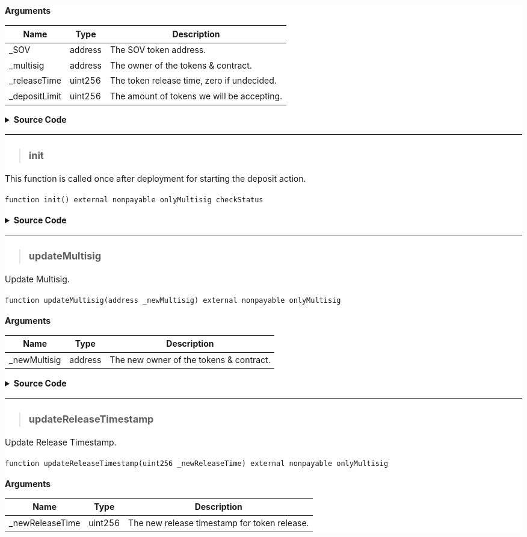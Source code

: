**Arguments**

| Name        | Type           | Description  |
| ------------- |------------- | -----|
| _SOV | address | The SOV token address. | 
| _multisig | address | The owner of the tokens & contract. | 
| _releaseTime | uint256 | The token release time, zero if undecided. | 
| _depositLimit | uint256 | The amount of tokens we will be accepting. | 

<details><summary><strong>Source Code</strong></summary></details>

---    

> ### init

This function is called once after deployment for starting the deposit action.

```solidity
function init() external nonpayable onlyMultisig checkStatus 
```

<details><summary><strong>Source Code</strong></summary></details>

---    

> ### updateMultisig

Update Multisig.

```solidity
function updateMultisig(address _newMultisig) external nonpayable onlyMultisig 
```

**Arguments**

| Name        | Type           | Description  |
| ------------- |------------- | -----|
| _newMultisig | address | The new owner of the tokens & contract. | 

<details><summary><strong>Source Code</strong></summary></details>

---    

> ### updateReleaseTimestamp

Update Release Timestamp.

```solidity
function updateReleaseTimestamp(uint256 _newReleaseTime) external nonpayable onlyMultisig 
```

**Arguments**

| Name        | Type           | Description  |
| ------------- |------------- | -----|
| _newReleaseTime | uint256 | The new release timestamp for token release. | 

